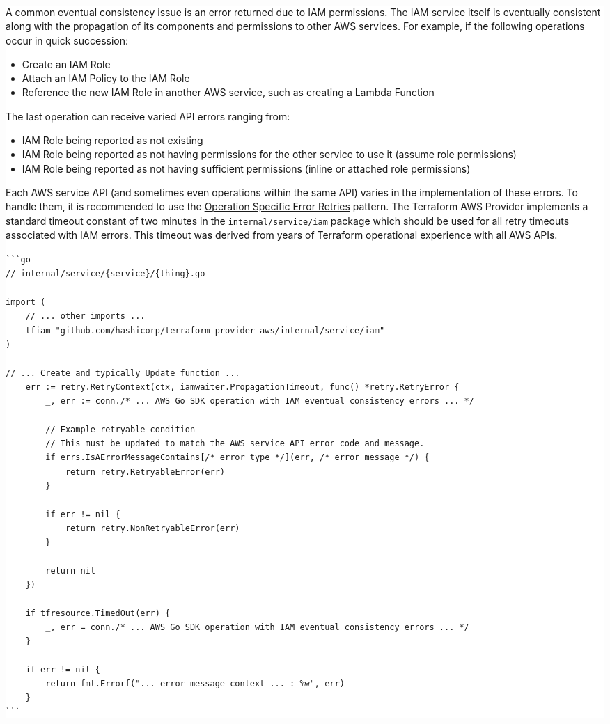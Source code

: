 A common eventual consistency issue is an error returned due to IAM permissions. The IAM service itself is eventually consistent along with the propagation of its components and permissions to other AWS services. For example, if the following operations occur in quick succession:

- Create an IAM Role
- Attach an IAM Policy to the IAM Role
- Reference the new IAM Role in another AWS service, such as creating a Lambda Function

The last operation can receive varied API errors ranging from:

- IAM Role being reported as not existing
- IAM Role being reported as not having permissions for the other service to use it (assume role permissions)
- IAM Role being reported as not having sufficient permissions (inline or attached role permissions)

Each AWS service API (and sometimes even operations within the same API) varies in the implementation of these errors. To handle them, it is recommended to use the [Operation Specific Error Retries](#operation-specific-error-retries) pattern. The Terraform AWS Provider implements a standard timeout constant of two minutes in the `internal/service/iam` package which should be used for all retry timeouts associated with IAM errors. This timeout was derived from years of Terraform operational experience with all AWS APIs.

    ```go
    // internal/service/{service}/{thing}.go

    import (
    	// ... other imports ...
    	tfiam "github.com/hashicorp/terraform-provider-aws/internal/service/iam"
    )

    // ... Create and typically Update function ...
    	err := retry.RetryContext(ctx, iamwaiter.PropagationTimeout, func() *retry.RetryError {
    		_, err := conn./* ... AWS Go SDK operation with IAM eventual consistency errors ... */

    		// Example retryable condition
    		// This must be updated to match the AWS service API error code and message.
    		if errs.IsAErrorMessageContains[/* error type */](err, /* error message */) {
    			return retry.RetryableError(err)
    		}

    		if err != nil {
    			return retry.NonRetryableError(err)
    		}

    		return nil
    	})

    	if tfresource.TimedOut(err) {
    		_, err = conn./* ... AWS Go SDK operation with IAM eventual consistency errors ... */
    	}

    	if err != nil {
    		return fmt.Errorf("... error message context ... : %w", err)
    	}
    ```
